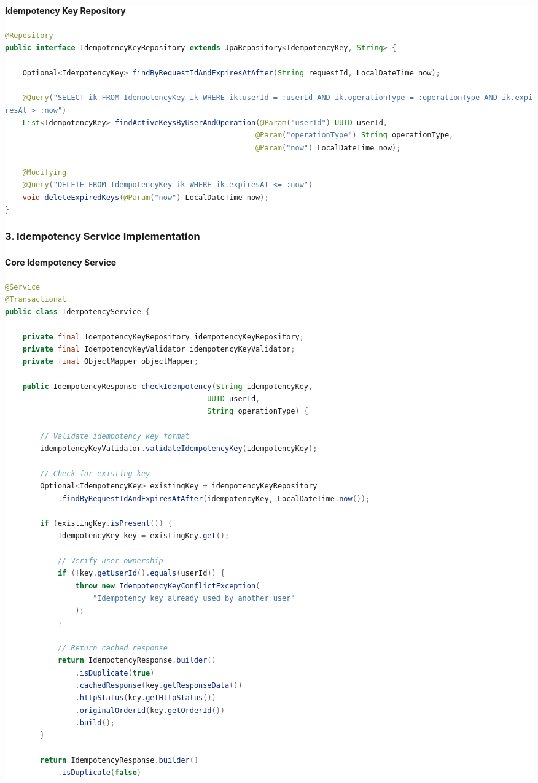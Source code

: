 #### Idempotency Key Repository
```java
@Repository
public interface IdempotencyKeyRepository extends JpaRepository<IdempotencyKey, String> {
    
    Optional<IdempotencyKey> findByRequestIdAndExpiresAtAfter(String requestId, LocalDateTime now);
    
    @Query("SELECT ik FROM IdempotencyKey ik WHERE ik.userId = :userId AND ik.operationType = :operationType AND ik.expiresAt > :now")
    List<IdempotencyKey> findActiveKeysByUserAndOperation(@Param("userId") UUID userId, 
                                                         @Param("operationType") String operationType, 
                                                         @Param("now") LocalDateTime now);
    
    @Modifying
    @Query("DELETE FROM IdempotencyKey ik WHERE ik.expiresAt <= :now")
    void deleteExpiredKeys(@Param("now") LocalDateTime now);
}
```

### 3. Idempotency Service Implementation

#### Core Idempotency Service
```java
@Service
@Transactional
public class IdempotencyService {
    
    private final IdempotencyKeyRepository idempotencyKeyRepository;
    private final IdempotencyKeyValidator idempotencyKeyValidator;
    private final ObjectMapper objectMapper;
    
    public IdempotencyResponse checkIdempotency(String idempotencyKey, 
                                              UUID userId, 
                                              String operationType) {
        
        // Validate idempotency key format
        idempotencyKeyValidator.validateIdempotencyKey(idempotencyKey);
        
        // Check for existing key
        Optional<IdempotencyKey> existingKey = idempotencyKeyRepository
            .findByRequestIdAndExpiresAtAfter(idempotencyKey, LocalDateTime.now());
        
        if (existingKey.isPresent()) {
            IdempotencyKey key = existingKey.get();
            
            // Verify user ownership
            if (!key.getUserId().equals(userId)) {
                throw new IdempotencyKeyConflictException(
                    "Idempotency key already used by another user"
                );
            }
            
            // Return cached response
            return IdempotencyResponse.builder()
                .isDuplicate(true)
                .cachedResponse(key.getResponseData())
                .httpStatus(key.getHttpStatus())
                .originalOrderId(key.getOrderId())
                .build();
        }
        
        return IdempotencyResponse.builder()
            .isDuplicate(false)
```